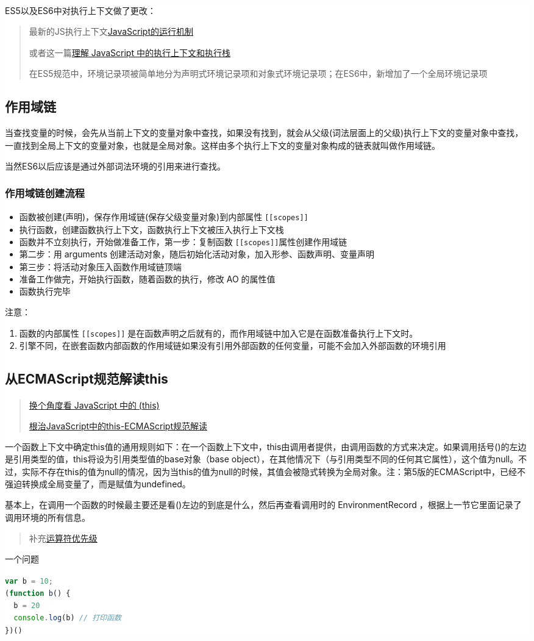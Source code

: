 ES5以及ES6中对执行上下文做了更改：

>最新的JS执行上下文[JavaScript的运行机制](https://www.cxymsg.com/guide/mechanism.html#javascript%E7%9A%84%E6%89%A7%E8%A1%8C%E7%8E%AF%E5%A2%83)
>
>或者这一篇[理解 JavaScript 中的执行上下文和执行栈](https://juejin.im/post/5ba32171f265da0ab719a6d7)
>
>在ES5规范中，环境记录项被简单地分为声明式环境记录项和对象式环境记录项；在ES6中，新增加了一个全局环境记录项

## 作用域链

当查找变量的时候，会先从当前上下文的变量对象中查找，如果没有找到，就会从父级(词法层面上的父级)执行上下文的变量对象中查找，一直找到全局上下文的变量对象，也就是全局对象。这样由多个执行上下文的变量对象构成的链表就叫做作用域链。

当然ES6以后应该是通过外部词法环境的引用来进行查找。

### 作用域链创建流程

+ 函数被创建(声明)，保存作用域链(保存父级变量对象)到内部属性 `[[scopes]]`
+ 执行函数，创建函数执行上下文，函数执行上下文被压入执行上下文栈
+ 函数并不立刻执行，开始做准备工作，第一步：复制函数 `[[scopes]]`属性创建作用域链
+ 第二步：用 arguments 创建活动对象，随后初始化活动对象，加入形参、函数声明、变量声明
+ 第三步：将活动对象压入函数作用域链顶端
+ 准备工作做完，开始执行函数，随着函数的执行，修改 AO 的属性值
+ 函数执行完毕

注意：

1. 函数的内部属性 `[[scopes]]` 是在函数声明之后就有的，而作用域链中加入它是在函数准备执行上下文时。
2. 引擎不同，在嵌套函数内部函数的作用域链如果没有引用外部函数的任何变量，可能不会加入外部函数的环境引用

## 从ECMAScript规范解读this

>[换个角度看 JavaScript 中的 (this)](https://juejin.im/post/5c1c5bfcf265da614c4cc40e)
>
>[根治JavaScript中的this-ECMAScript规范解读](http://liyangready.github.io/2016/07/31/%E6%A0%B9%E6%B2%BBJavaScript%E4%B8%AD%E7%9A%84this-ECMAScript%E8%A7%84%E8%8C%83%E8%A7%A3%E8%AF%BB/)

一个函数上下文中确定this值的通用规则如下：在一个函数上下文中，this由调用者提供，由调用函数的方式来决定。如果调用括号()的左边是引用类型的值，this将设为引用类型值的base对象（base object），在其他情况下（与引用类型不同的任何其它属性），这个值为null。不过，实际不存在this的值为null的情况，因为当this的值为null的时候，其值会被隐式转换为全局对象。注：第5版的ECMAScript中，已经不强迫转换成全局变量了，而是赋值为undefined。

基本上，在调用一个函数的时候最主要还是看()左边的到底是什么，然后再查看调用时的 EnvironmentRecord ，根据上一节它里面记录了调用环境的所有信息。

>补充[运算符优先级](https://developer.mozilla.org/zh-CN/docs/Web/JavaScript/Reference/Operators/Operator_Precedence)

一个问题

```js
var b = 10;
(function b() {
  b = 20
  console.log(b) // 打印函数
})()
```
